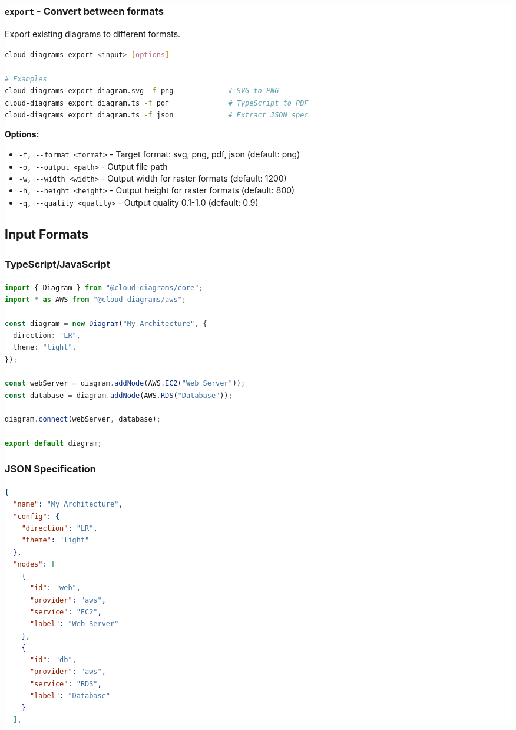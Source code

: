 ### `export` - Convert between formats

Export existing diagrams to different formats.

```bash
cloud-diagrams export <input> [options]

# Examples
cloud-diagrams export diagram.svg -f png             # SVG to PNG
cloud-diagrams export diagram.ts -f pdf              # TypeScript to PDF
cloud-diagrams export diagram.ts -f json             # Extract JSON spec
```

**Options:**

- `-f, --format <format>` - Target format: svg, png, pdf, json (default: png)
- `-o, --output <path>` - Output file path
- `-w, --width <width>` - Output width for raster formats (default: 1200)
- `-h, --height <height>` - Output height for raster formats (default: 800)
- `-q, --quality <quality>` - Output quality 0.1-1.0 (default: 0.9)

## Input Formats

### TypeScript/JavaScript

```typescript
import { Diagram } from "@cloud-diagrams/core";
import * as AWS from "@cloud-diagrams/aws";

const diagram = new Diagram("My Architecture", {
  direction: "LR",
  theme: "light",
});

const webServer = diagram.addNode(AWS.EC2("Web Server"));
const database = diagram.addNode(AWS.RDS("Database"));

diagram.connect(webServer, database);

export default diagram;
```

### JSON Specification

```json
{
  "name": "My Architecture",
  "config": {
    "direction": "LR",
    "theme": "light"
  },
  "nodes": [
    {
      "id": "web",
      "provider": "aws",
      "service": "EC2",
      "label": "Web Server"
    },
    {
      "id": "db",
      "provider": "aws",
      "service": "RDS",
      "label": "Database"
    }
  ],
```